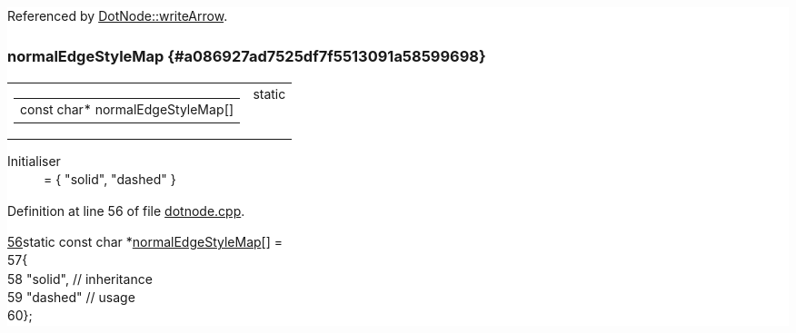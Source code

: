</div>


<p>Referenced by <a href="/web-doxygen/docs/api/classes/dotnode/#aeb01acd1ef9dbeb87e35e7eae24143b1">DotNode::writeArrow</a>.</p>

</div>
</div>

### normalEdgeStyleMap {#a086927ad7525df7f5513091a58599698}

<div class="doxyMemberItem">
<div class="doxyMemberProto">
<table class="doxyMemberLabels">
<tr class="doxyMemberLabels">
<td class="doxyMemberLabelsLeft">
<table class="doxyMemberName">
<tr>
<td class="doxyMemberName">const char* normalEdgeStyleMap[]</td>
</tr>
</table>
</td>
<td class="doxyMemberLabelsRight">
<span class="doxyMemberLabels">
<span class="doxyMemberLabel static">static</span>
</span>
</td>
</tr>
</table>
</div>
<div class="doxyMemberDoc">



<dl class="doxySectionUser">
<dt>Initialiser</dt>
<dd>
<div class="doxyVerbatim">=
{
  "solid",         
  "dashed"         
}
</div>
</dd>
</dl>

<p>Definition at line 56 of file <a href="/web-doxygen/docs/api/files/src/dotnode-cpp">dotnode.cpp</a>.</p>


<div class="doxyProgramListing">

<div class="doxyCodeLine"><span class="doxyLineNumber"><a href="#a086927ad7525df7f5513091a58599698">56</a></span><span class="doxyLineContent"><span class="doxyHighlightKeyword">static</span><span class="doxyHighlight"> </span><span class="doxyHighlightKeyword">const</span><span class="doxyHighlight"> </span><span class="doxyHighlightKeywordType">char</span><span class="doxyHighlight"> *<a href="#a086927ad7525df7f5513091a58599698">normalEdgeStyleMap</a>[] =</span></span></div>
<div class="doxyCodeLine"><span class="doxyLineNumber">57</span><span class="doxyLineContent"><span class="doxyHighlight">{</span></span></div>
<div class="doxyCodeLine"><span class="doxyLineNumber">58</span><span class="doxyLineContent"><span class="doxyHighlight">  </span><span class="doxyHighlightStringLiteral">"solid"</span><span class="doxyHighlight">,         </span><span class="doxyHighlightComment">// inheritance</span></span></div>
<div class="doxyCodeLine"><span class="doxyLineNumber">59</span><span class="doxyLineContent"><span class="doxyHighlight">  </span><span class="doxyHighlightStringLiteral">"dashed"</span><span class="doxyHighlight">         </span><span class="doxyHighlightComment">// usage</span></span></div>
<div class="doxyCodeLine"><span class="doxyLineNumber">60</span><span class="doxyLineContent"><span class="doxyHighlight">};</span></span></div>
